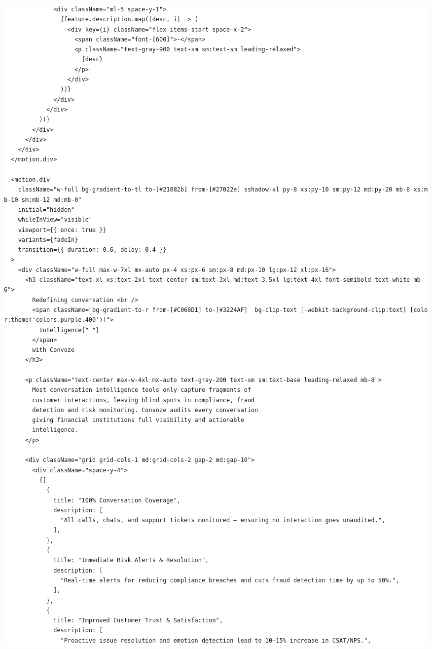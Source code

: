                   <div className="ml-5 space-y-1">
                    {feature.description.map((desc, i) => (
                      <div key={i} className="flex items-start space-x-2">
                        <span className="font-[600]">-</span>
                        <p className="text-gray-900 text-sm sm:text-sm leading-relaxed">
                          {desc}
                        </p>
                      </div>
                    ))}
                  </div>
                </div>
              ))}
            </div>
          </div>
        </div>
      </motion.div>

      <motion.div
        className="w-full bg-gradient-to-tl to-[#21082b] from-[#27022e] sshadow-xl py-8 xs:py-10 sm:py-12 md:py-20 mb-8 xs:mb-10 sm:mb-12 md:mb-0"
        initial="hidden"
        whileInView="visible"
        viewport={{ once: true }}
        variants={fadeIn}
        transition={{ duration: 0.6, delay: 0.4 }}
      >
        <div className="w-full max-w-7xl mx-auto px-4 xs:px-6 sm:px-8 md:px-10 lg:px-12 xl:px-16">
          <h3 className="text-xl xs:text-2xl text-center sm:text-3xl md:text-3.5xl lg:text-4xl font-semibold text-white mb-6">
            Redefining conversation <br />
            <span className="bg-gradient-to-r from-[#C068D1] to-[#3224AF]  bg-clip-text [-webkit-background-clip:text] [color:theme('colors.purple.400')]">
              Intelligence{" "}
            </span>
            with Convoze
          </h3>

          <p className="text-center max-w-4xl mx-auto text-gray-200 text-sm sm:text-base leading-relaxed mb-8">
            Most conversation intelligence tools only capture fragments of
            customer interactions, leaving blind spots in compliance, fraud
            detection and risk monitoring. Convoze audits every conversation
            giving financial institutions full visibility and actionable
            intelligence.
          </p>

          <div className="grid grid-cols-1 md:grid-cols-2 gap-2 md:gap-10">
            <div className="space-y-4">
              {[
                {
                  title: "100% Conversation Coverage",
                  description: [
                    "All calls, chats, and support tickets monitored — ensuring no interaction goes unaudited.",
                  ],
                },
                {
                  title: "Immediate Risk Alerts & Resolution",
                  description: [
                    "Real-time alerts for reducing compliance breaches and cuts fraud detection time by up to 50%.",
                  ],
                },
                {
                  title: "Improved Customer Trust & Satisfaction",
                  description: [
                    "Proactive issue resolution and emotion detection lead to 10–15% increase in CSAT/NPS.",